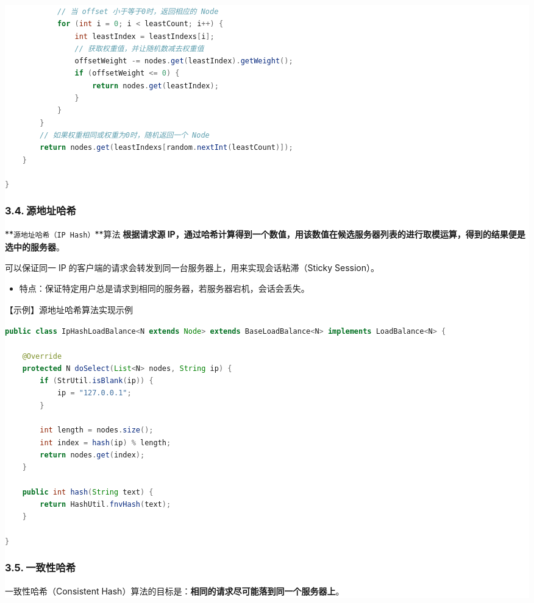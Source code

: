 ```java
            // 当 offset 小于等于0时，返回相应的 Node
            for (int i = 0; i < leastCount; i++) {
                int leastIndex = leastIndexs[i];
                // 获取权重值，并让随机数减去权重值
                offsetWeight -= nodes.get(leastIndex).getWeight();
                if (offsetWeight <= 0) {
                    return nodes.get(leastIndex);
                }
            }
        }
        // 如果权重相同或权重为0时，随机返回一个 Node
        return nodes.get(leastIndexs[random.nextInt(leastCount)]);
    }

}
```

### 3.4. 源地址哈希

**`源地址哈希（IP Hash）`**算法 **根据请求源 IP，通过哈希计算得到一个数值，用该数值在候选服务器列表的进行取模运算，得到的结果便是选中的服务器**。

可以保证同一 IP 的客户端的请求会转发到同一台服务器上，用来实现会话粘滞（Sticky Session）。

- 特点：保证特定用户总是请求到相同的服务器，若服务器宕机，会话会丢失。

【示例】源地址哈希算法实现示例

```java
public class IpHashLoadBalance<N extends Node> extends BaseLoadBalance<N> implements LoadBalance<N> {

    @Override
    protected N doSelect(List<N> nodes, String ip) {
        if (StrUtil.isBlank(ip)) {
            ip = "127.0.0.1";
        }

        int length = nodes.size();
        int index = hash(ip) % length;
        return nodes.get(index);
    }

    public int hash(String text) {
        return HashUtil.fnvHash(text);
    }

}
```

### 3.5. 一致性哈希

一致性哈希（Consistent Hash）算法的目标是：**相同的请求尽可能落到同一个服务器上**。

